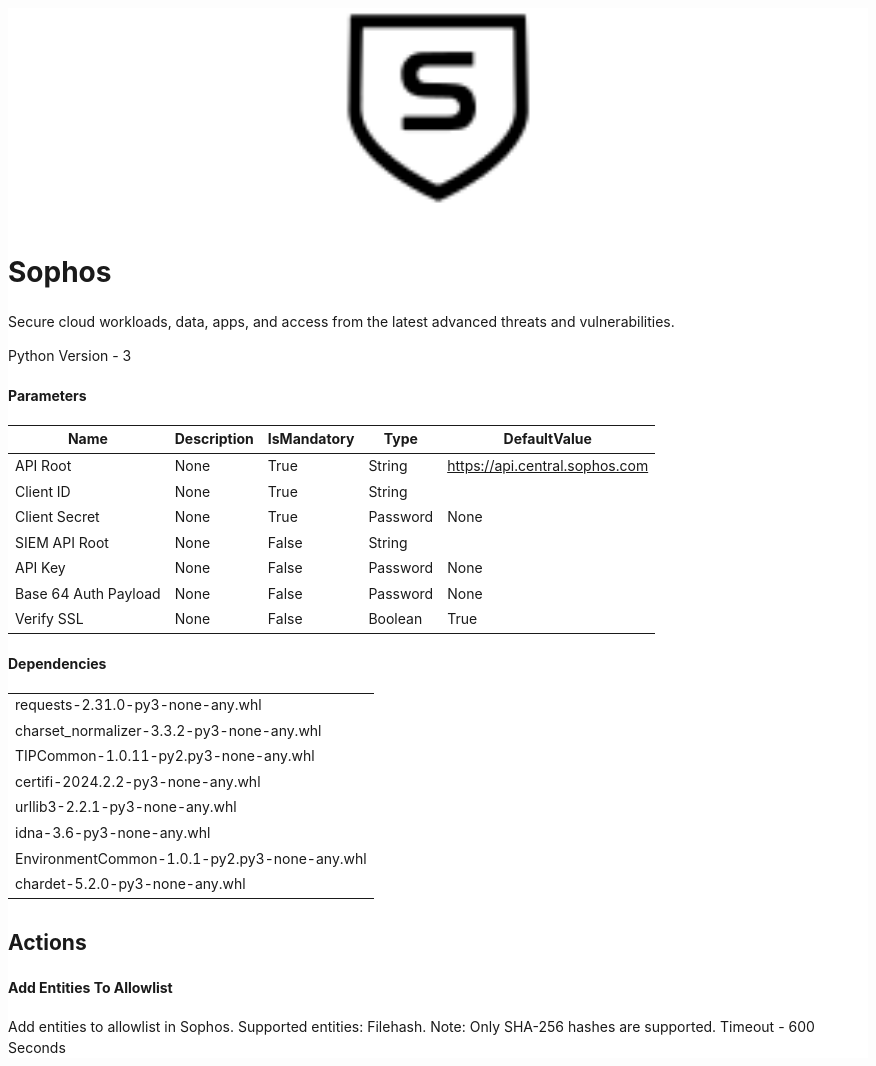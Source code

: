 <p align="center"><img src="./Resources/Sophos.svg" 
     alt="Sophos" width="200"/></p>

# Sophos

Secure cloud workloads, data, apps, and access from the latest advanced threats and vulnerabilities.

Python Version - 3
#### Parameters
|Name|Description|IsMandatory|Type|DefaultValue|
|----|-----------|-----------|----|------------|
|API Root|None|True|String|https://api.central.sophos.com|
|Client ID|None|True|String||
|Client Secret|None|True|Password|None|
|SIEM API Root|None|False|String||
|API Key|None|False|Password|None|
|Base 64 Auth Payload|None|False|Password|None|
|Verify SSL|None|False|Boolean|True|


#### Dependencies
| |
|-|
|requests-2.31.0-py3-none-any.whl|
|charset_normalizer-3.3.2-py3-none-any.whl|
|TIPCommon-1.0.11-py2.py3-none-any.whl|
|certifi-2024.2.2-py3-none-any.whl|
|urllib3-2.2.1-py3-none-any.whl|
|idna-3.6-py3-none-any.whl|
|EnvironmentCommon-1.0.1-py2.py3-none-any.whl|
|chardet-5.2.0-py3-none-any.whl|


## Actions
#### Add Entities To Allowlist
Add entities to allowlist in Sophos. Supported entities: Filehash. Note: Only SHA-256 hashes are supported.
Timeout - 600 Seconds
